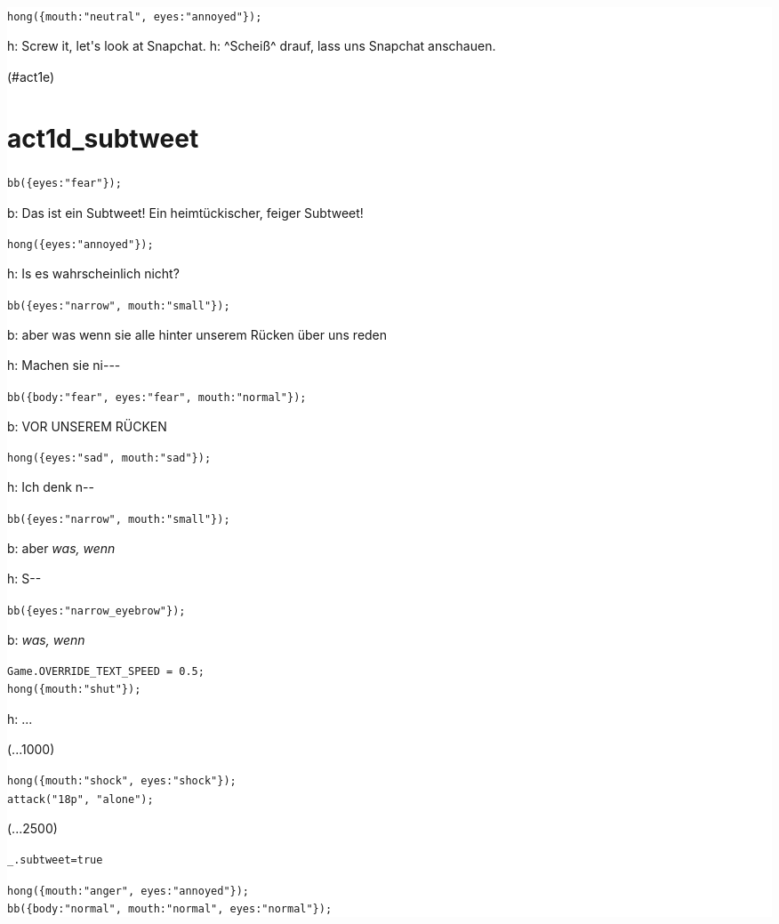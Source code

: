 `hong({mouth:"neutral", eyes:"annoyed"});`

h: Screw it, let's look at Snapchat.
h: ^Scheiß^ drauf, lass uns Snapchat anschauen.

(#act1e)


# act1d_subtweet

`bb({eyes:"fear"});`

b: Das ist ein Subtweet! Ein heimtückischer, feiger Subtweet!

`hong({eyes:"annoyed"});`

h: Is es wahrscheinlich nicht?

`bb({eyes:"narrow", mouth:"small"});`

b: aber was wenn sie alle hinter unserem Rücken über uns reden

h: Machen sie ni---

`bb({body:"fear", eyes:"fear", mouth:"normal"});`

b: VOR UNSEREM RÜCKEN

`hong({eyes:"sad", mouth:"sad"});`

h: Ich denk n--

`bb({eyes:"narrow", mouth:"small"});`

b: aber *was, wenn*

h: S--

`bb({eyes:"narrow_eyebrow"});`

b: *was, wenn*

```
Game.OVERRIDE_TEXT_SPEED = 0.5;
hong({mouth:"shut"});
```

h: ...

(...1000)

```
hong({mouth:"shock", eyes:"shock"});
attack("18p", "alone");
```

(...2500)

`_.subtweet=true`

```
hong({mouth:"anger", eyes:"annoyed"});
bb({body:"normal", mouth:"normal", eyes:"normal"});
```
